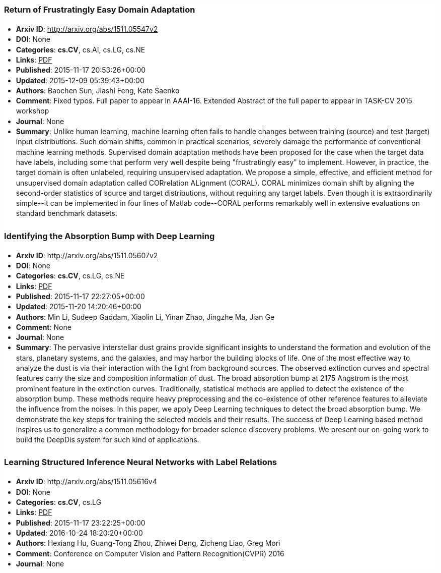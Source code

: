 

### Return of Frustratingly Easy Domain Adaptation
- **Arxiv ID**: http://arxiv.org/abs/1511.05547v2
- **DOI**: None
- **Categories**: **cs.CV**, cs.AI, cs.LG, cs.NE
- **Links**: [PDF](http://arxiv.org/pdf/1511.05547v2)
- **Published**: 2015-11-17 20:53:26+00:00
- **Updated**: 2015-12-09 05:39:43+00:00
- **Authors**: Baochen Sun, Jiashi Feng, Kate Saenko
- **Comment**: Fixed typos. Full paper to appear in AAAI-16. Extended Abstract of
  the full paper to appear in TASK-CV 2015 workshop
- **Journal**: None
- **Summary**: Unlike human learning, machine learning often fails to handle changes between training (source) and test (target) input distributions. Such domain shifts, common in practical scenarios, severely damage the performance of conventional machine learning methods. Supervised domain adaptation methods have been proposed for the case when the target data have labels, including some that perform very well despite being "frustratingly easy" to implement. However, in practice, the target domain is often unlabeled, requiring unsupervised adaptation. We propose a simple, effective, and efficient method for unsupervised domain adaptation called CORrelation ALignment (CORAL). CORAL minimizes domain shift by aligning the second-order statistics of source and target distributions, without requiring any target labels. Even though it is extraordinarily simple--it can be implemented in four lines of Matlab code--CORAL performs remarkably well in extensive evaluations on standard benchmark datasets.



### Identifying the Absorption Bump with Deep Learning
- **Arxiv ID**: http://arxiv.org/abs/1511.05607v2
- **DOI**: None
- **Categories**: **cs.CV**, cs.LG, cs.NE
- **Links**: [PDF](http://arxiv.org/pdf/1511.05607v2)
- **Published**: 2015-11-17 22:27:05+00:00
- **Updated**: 2015-11-20 14:20:46+00:00
- **Authors**: Min Li, Sudeep Gaddam, Xiaolin Li, Yinan Zhao, Jingzhe Ma, Jian Ge
- **Comment**: None
- **Journal**: None
- **Summary**: The pervasive interstellar dust grains provide significant insights to understand the formation and evolution of the stars, planetary systems, and the galaxies, and may harbor the building blocks of life. One of the most effective way to analyze the dust is via their interaction with the light from background sources. The observed extinction curves and spectral features carry the size and composition information of dust. The broad absorption bump at 2175 Angstrom is the most prominent feature in the extinction curves. Traditionally, statistical methods are applied to detect the existence of the absorption bump. These methods require heavy preprocessing and the co-existence of other reference features to alleviate the influence from the noises. In this paper, we apply Deep Learning techniques to detect the broad absorption bump. We demonstrate the key steps for training the selected models and their results. The success of Deep Learning based method inspires us to generalize a common methodology for broader science discovery problems. We present our on-going work to build the DeepDis system for such kind of applications.



### Learning Structured Inference Neural Networks with Label Relations
- **Arxiv ID**: http://arxiv.org/abs/1511.05616v4
- **DOI**: None
- **Categories**: **cs.CV**, cs.LG
- **Links**: [PDF](http://arxiv.org/pdf/1511.05616v4)
- **Published**: 2015-11-17 23:22:25+00:00
- **Updated**: 2016-10-24 18:20:20+00:00
- **Authors**: Hexiang Hu, Guang-Tong Zhou, Zhiwei Deng, Zicheng Liao, Greg Mori
- **Comment**: Conference on Computer Vision and Pattern Recognition(CVPR) 2016
- **Journal**: None